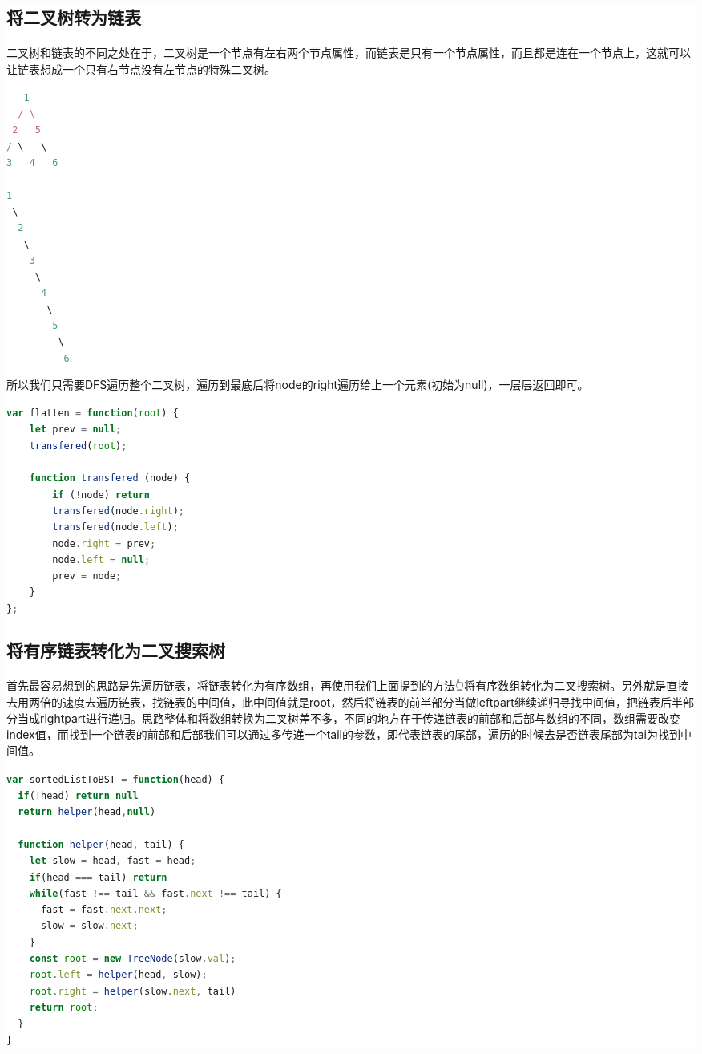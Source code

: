 ## 将二叉树转为链表
二叉树和链表的不同之处在于，二叉树是一个节点有左右两个节点属性，而链表是只有一个节点属性，而且都是连在一个节点上，这就可以让链表想成一个只有右节点没有左节点的特殊二叉树。
```js
   1
  / \
 2   5
/ \   \
3   4   6

1
 \
  2
   \
    3
     \
      4
       \
        5
         \
          6

```
所以我们只需要DFS遍历整个二叉树，遍历到最底后将node的right遍历给上一个元素(初始为null)，一层层返回即可。


```js
var flatten = function(root) {
    let prev = null;
    transfered(root);

    function transfered (node) {
        if (!node) return
        transfered(node.right);
        transfered(node.left);
        node.right = prev;
        node.left = null;
        prev = node;
    }
};
```

## 将有序链表转化为二叉搜索树
首先最容易想到的思路是先遍历链表，将链表转化为有序数组，再使用我们上面提到的方法👆将有序数组转化为二叉搜索树。另外就是直接去用两倍的速度去遍历链表，找链表的中间值，此中间值就是root，然后将链表的前半部分当做leftpart继续递归寻找中间值，把链表后半部分当成rightpart进行递归。思路整体和将数组转换为二叉树差不多，不同的地方在于传递链表的前部和后部与数组的不同，数组需要改变index值，而找到一个链表的前部和后部我们可以通过多传递一个tail的参数，即代表链表的尾部，遍历的时候去是否链表尾部为tai为找到中间值。

```js
var sortedListToBST = function(head) {
  if(!head) return null
  return helper(head,null)

  function helper(head, tail) {
    let slow = head, fast = head;
    if(head === tail) return
    while(fast !== tail && fast.next !== tail) {
      fast = fast.next.next;
      slow = slow.next;
    }
    const root = new TreeNode(slow.val);
    root.left = helper(head, slow);
    root.right = helper(slow.next, tail)
    return root;
  }
}
```